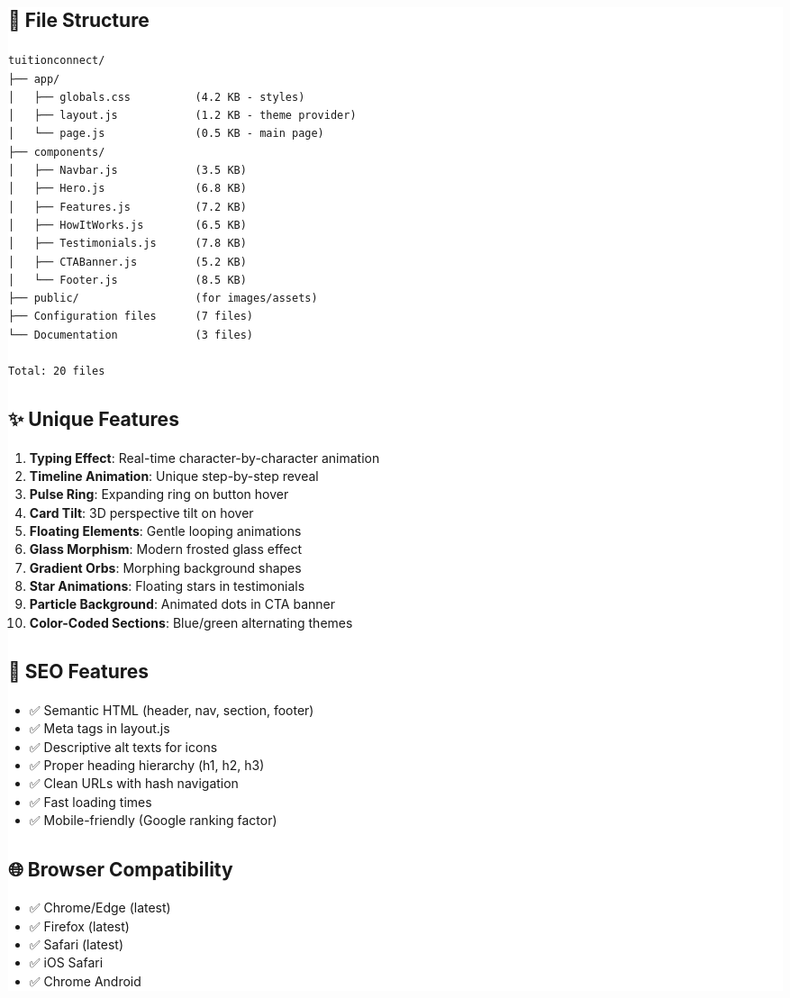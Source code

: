 ## 📁 File Structure
```
tuitionconnect/
├── app/
│   ├── globals.css          (4.2 KB - styles)
│   ├── layout.js            (1.2 KB - theme provider)
│   └── page.js              (0.5 KB - main page)
├── components/
│   ├── Navbar.js            (3.5 KB)
│   ├── Hero.js              (6.8 KB)
│   ├── Features.js          (7.2 KB)
│   ├── HowItWorks.js        (6.5 KB)
│   ├── Testimonials.js      (7.8 KB)
│   ├── CTABanner.js         (5.2 KB)
│   └── Footer.js            (8.5 KB)
├── public/                  (for images/assets)
├── Configuration files      (7 files)
└── Documentation            (3 files)

Total: 20 files
```

## ✨ Unique Features

1. **Typing Effect**: Real-time character-by-character animation
2. **Timeline Animation**: Unique step-by-step reveal
3. **Pulse Ring**: Expanding ring on button hover
4. **Card Tilt**: 3D perspective tilt on hover
5. **Floating Elements**: Gentle looping animations
6. **Glass Morphism**: Modern frosted glass effect
7. **Gradient Orbs**: Morphing background shapes
8. **Star Animations**: Floating stars in testimonials
9. **Particle Background**: Animated dots in CTA banner
10. **Color-Coded Sections**: Blue/green alternating themes

## 🎯 SEO Features

- ✅ Semantic HTML (header, nav, section, footer)
- ✅ Meta tags in layout.js
- ✅ Descriptive alt texts for icons
- ✅ Proper heading hierarchy (h1, h2, h3)
- ✅ Clean URLs with hash navigation
- ✅ Fast loading times
- ✅ Mobile-friendly (Google ranking factor)

## 🌐 Browser Compatibility

- ✅ Chrome/Edge (latest)
- ✅ Firefox (latest)
- ✅ Safari (latest)
- ✅ iOS Safari
- ✅ Chrome Android
